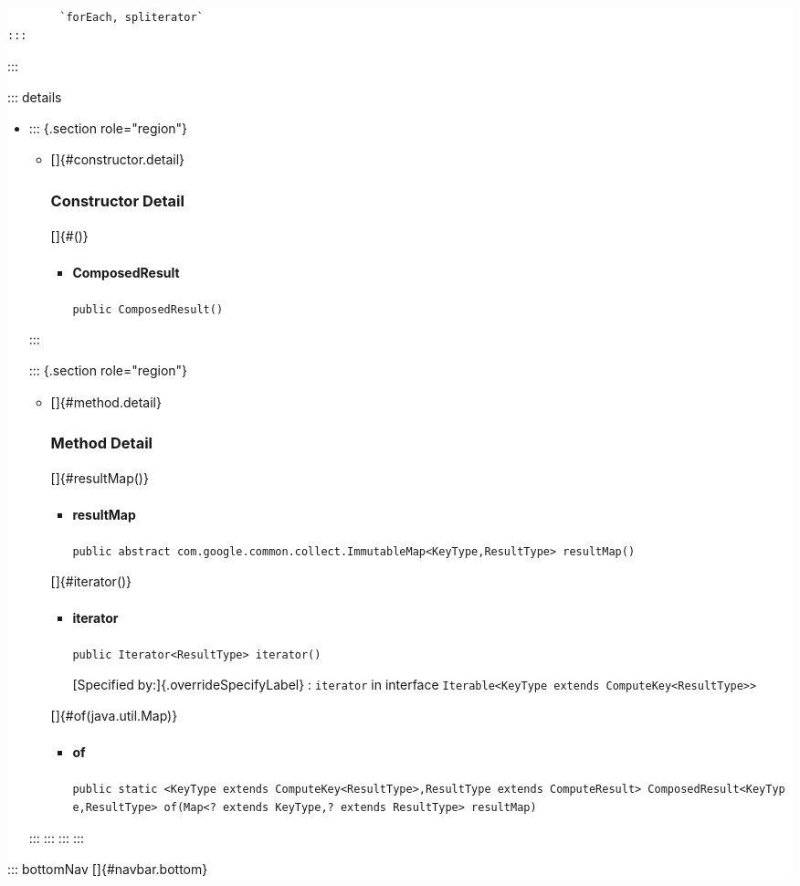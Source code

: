             `forEach, spliterator`
    :::
:::

::: details
-   ::: {.section role="region"}
    -   []{#constructor.detail}

        ### Constructor Detail

        []{#<init>()}

        -   #### ComposedResult

                public ComposedResult()
    :::

    ::: {.section role="region"}
    -   []{#method.detail}

        ### Method Detail

        []{#resultMap()}

        -   #### resultMap

            ``` methodSignature
            public abstract com.google.common.collect.ImmutableMap<KeyType,​ResultType> resultMap()
            ```

        []{#iterator()}

        -   #### iterator

            ``` methodSignature
            public Iterator<ResultType> iterator()
            ```

            [Specified by:]{.overrideSpecifyLabel}
            :   `iterator` in
                interface `Iterable<KeyType extends ComputeKey<ResultType>>`

        []{#of(java.util.Map)}

        -   #### of

            ``` methodSignature
            public static <KeyType extends ComputeKey<ResultType>,​ResultType extends ComputeResult> ComposedResult<KeyType,​ResultType> of​(Map<? extends KeyType,​? extends ResultType> resultMap)
            ```
    :::
:::
:::
:::

::: bottomNav
[]{#navbar.bottom}
